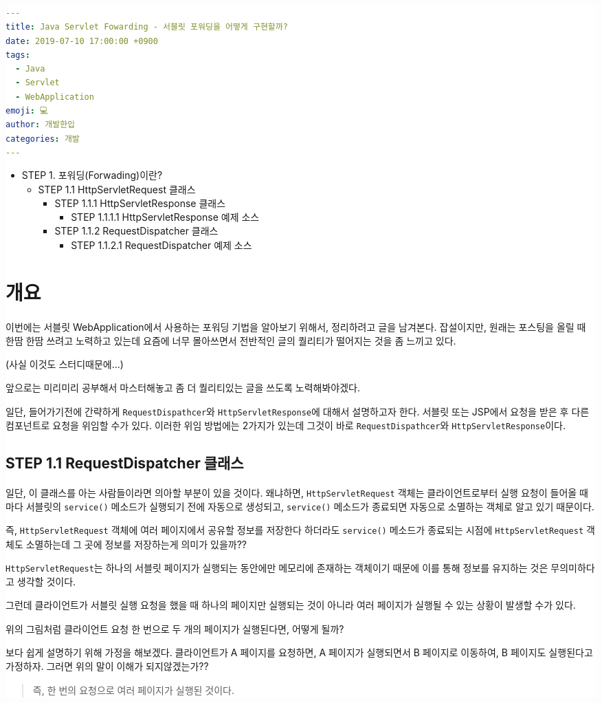 ```yaml
---
title: Java Servlet Fowarding - 서블릿 포워딩을 어떻게 구현할까?
date: 2019-07-10 17:00:00 +0900
tags: 
  - Java
  - Servlet
  - WebApplication
emoji: 💻
author: 개발한입
categories: 개발
---
```


```toc
```

+ STEP 1. 포워딩(Forwading)이란?
    + STEP 1.1 HttpServletRequest 클래스
        + STEP 1.1.1 HttpServletResponse 클래스 
            + STEP 1.1.1.1 HttpServletResponse 예제 소스
	    + STEP 1.1.2 RequestDispatcher 클래스
            + STEP 1.1.2.1 RequestDispatcher 예제 소스


# 개요
이번에는 서블릿 WebApplication에서 사용하는 포워딩 기법을 알아보기 위해서, 정리하려고 글을 남겨본다.
잡설이지만, 원래는 포스팅을 올릴 때 한땀 한땀 쓰려고 노력하고 있는데 요즘에 너무 몰아쓰면서 전반적인 글의 퀄리티가 떨어지는 것을 좀 느끼고 있다. 

(사실 이것도 스터디때문에...)

앞으로는 미리미리 공부해서 마스터해놓고 좀 더 퀄리티있는 글을 쓰도록 노력해봐야겠다.

일단, 들어가기전에 간략하게 `RequestDispathcer`와 `HttpServletResponse`에 대해서 설명하고자 한다.
서블릿 또는 JSP에서 요청을 받은 후 다른 컴포넌트로 요청을 위임할 수가 있다. 
이러한 위임 방법에는 2가지가 있는데 그것이 바로 `RequestDispathcer`와 `HttpServletResponse`이다.

## STEP 1.1 RequestDispatcher 클래스

일단, 이 클래스를 아는 사람들이라면 의아할 부분이 있을 것이다. 왜냐하면, `HttpServletRequest` 객체는 클라이언트로부터 실행 요청이 들어올 때마다 서블릿의 `service()` 메소드가 실행되기 전에 자동으로 생성되고, `service()` 메소드가 종료되면 자동으로 소멸하는 객체로 알고 있기 때문이다.

즉, `HttpServletRequest` 객체에 여러 페이지에서 공유할 정보를 저장한다 하더라도 `service()` 메소드가 종료되는 시점에 `HttpServletRequest` 객체도 소멸하는데 그 곳에 정보를 저장하는게 의미가 있을까?? 

`HttpServletRequest`는 하나의 서블릿 페이지가 실행되는 동안에만 메모리에 존재하는 객체이기 때문에 이를 통해 정보를 유지하는 것은 무의미하다고 생각할 것이다. 

그런데 클라이언트가 서블릿 실행 요청을 했을 때 하나의 페이지만 실행되는 것이 아니라 여러 페이지가 실행될 수 있는 상황이 발생할 수가 있다.

위의 그림처럼 클라이언트 요청 한 번으로 두 개의 페이지가 실행된다면, 어떻게 될까?

보다 쉽게 설명하기 위해 가정을 해보겠다. 클라이언트가 A 페이지를 요청하면, A 페이지가 실행되면서 B 페이지로 이동하여, B 페이지도 실행된다고 가정하자. 그러면 위의 말이 이해가 되지않겠는가??

> 즉, 한 번의 요청으로 여러 페이지가 실행된 것이다.
